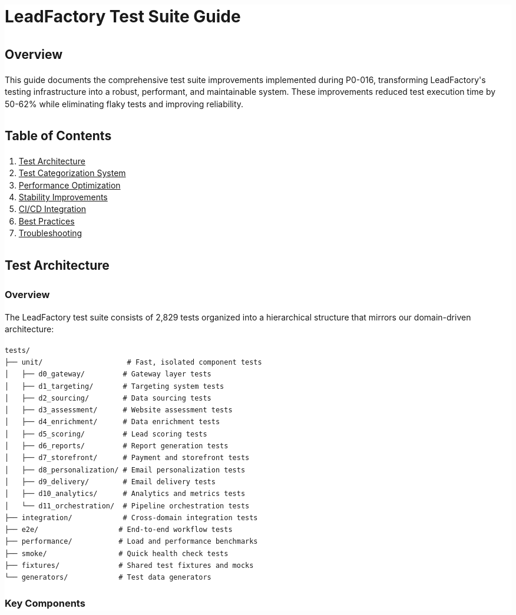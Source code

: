 # LeadFactory Test Suite Guide

## Overview

This guide documents the comprehensive test suite improvements implemented during P0-016, transforming LeadFactory's testing infrastructure into a robust, performant, and maintainable system. These improvements reduced test execution time by 50-62% while eliminating flaky tests and improving reliability.

## Table of Contents

1. [Test Architecture](#test-architecture)
2. [Test Categorization System](#test-categorization-system)
3. [Performance Optimization](#performance-optimization)
4. [Stability Improvements](#stability-improvements)
5. [CI/CD Integration](#cicd-integration)
6. [Best Practices](#best-practices)
7. [Troubleshooting](#troubleshooting)

## Test Architecture

### Overview

The LeadFactory test suite consists of 2,829 tests organized into a hierarchical structure that mirrors our domain-driven architecture:

```
tests/
├── unit/                    # Fast, isolated component tests
│   ├── d0_gateway/         # Gateway layer tests
│   ├── d1_targeting/       # Targeting system tests
│   ├── d2_sourcing/        # Data sourcing tests
│   ├── d3_assessment/      # Website assessment tests
│   ├── d4_enrichment/      # Data enrichment tests
│   ├── d5_scoring/         # Lead scoring tests
│   ├── d6_reports/         # Report generation tests
│   ├── d7_storefront/      # Payment and storefront tests
│   ├── d8_personalization/ # Email personalization tests
│   ├── d9_delivery/        # Email delivery tests
│   ├── d10_analytics/      # Analytics and metrics tests
│   └── d11_orchestration/  # Pipeline orchestration tests
├── integration/            # Cross-domain integration tests
├── e2e/                   # End-to-end workflow tests
├── performance/           # Load and performance benchmarks
├── smoke/                 # Quick health check tests
├── fixtures/              # Shared test fixtures and mocks
└── generators/            # Test data generators
```

### Key Components
